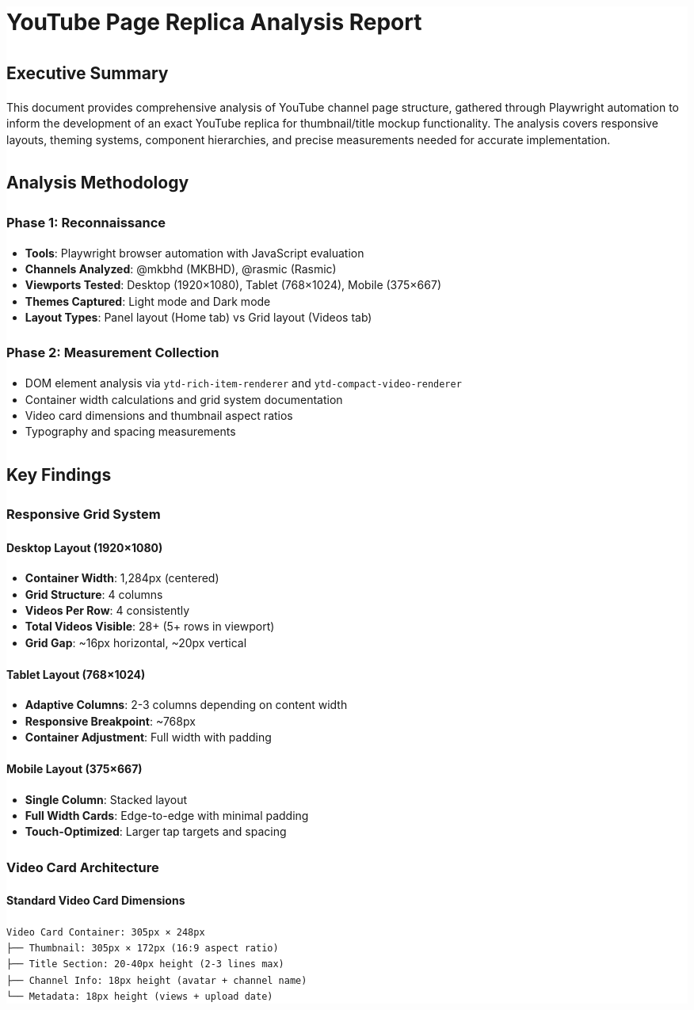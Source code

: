 # YouTube Page Replica Analysis Report

## Executive Summary

This document provides comprehensive analysis of YouTube channel page structure, gathered through Playwright automation to inform the development of an exact YouTube replica for thumbnail/title mockup functionality. The analysis covers responsive layouts, theming systems, component hierarchies, and precise measurements needed for accurate implementation.

## Analysis Methodology

### Phase 1: Reconnaissance
- **Tools**: Playwright browser automation with JavaScript evaluation
- **Channels Analyzed**: @mkbhd (MKBHD), @rasmic (Rasmic)
- **Viewports Tested**: Desktop (1920×1080), Tablet (768×1024), Mobile (375×667)
- **Themes Captured**: Light mode and Dark mode
- **Layout Types**: Panel layout (Home tab) vs Grid layout (Videos tab)

### Phase 2: Measurement Collection
- DOM element analysis via `ytd-rich-item-renderer` and `ytd-compact-video-renderer`
- Container width calculations and grid system documentation
- Video card dimensions and thumbnail aspect ratios
- Typography and spacing measurements

## Key Findings

### Responsive Grid System

#### Desktop Layout (1920×1080)
- **Container Width**: 1,284px (centered)
- **Grid Structure**: 4 columns
- **Videos Per Row**: 4 consistently
- **Total Videos Visible**: 28+ (5+ rows in viewport)
- **Grid Gap**: ~16px horizontal, ~20px vertical

#### Tablet Layout (768×1024)
- **Adaptive Columns**: 2-3 columns depending on content width
- **Responsive Breakpoint**: ~768px
- **Container Adjustment**: Full width with padding

#### Mobile Layout (375×667)
- **Single Column**: Stacked layout
- **Full Width Cards**: Edge-to-edge with minimal padding
- **Touch-Optimized**: Larger tap targets and spacing

### Video Card Architecture

#### Standard Video Card Dimensions
```
Video Card Container: 305px × 248px
├── Thumbnail: 305px × 172px (16:9 aspect ratio)
├── Title Section: 20-40px height (2-3 lines max)
├── Channel Info: 18px height (avatar + channel name)
└── Metadata: 18px height (views + upload date)
```
